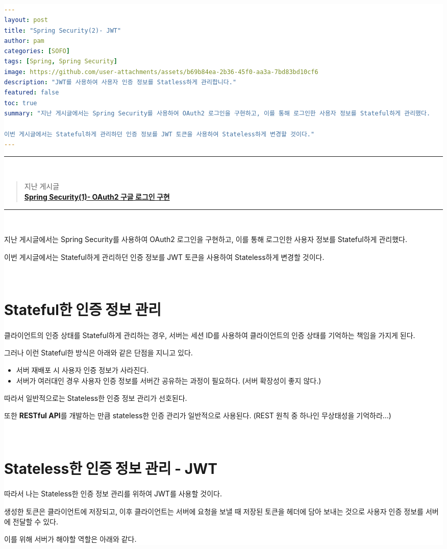 ```yaml
---
layout: post
title: "Spring Security(2)- JWT"
author: pam
categories: [SOFO]
tags: [Spring, Spring Security] 
image: https://github.com/user-attachments/assets/b69b84ea-2b36-45f0-aa3a-7bd83bd10cf6
description: "JWT를 사용하여 사용자 인증 정보를 Statless하게 관리합니다."
featured: false
toc: true
summary: "지난 게시글에서는 Spring Security를 사용하여 OAuth2 로그인을 구현하고, 이를 통해 로그인한 사용자 정보를 Stateful하게 관리했다.

이번 게시글에서는 Stateful하게 관리하던 인증 정보를 JWT 토큰을 사용하여 Stateless하게 변경할 것이다."
---
```



---

<br>

> 지난 게시글  
> [**Spring Security(1)- OAuth2 구글 로그인 구현**](https://lcqff.github.io/spring-security1/)

---
<br>

지난 게시글에서는 Spring Security를 사용하여 OAuth2 로그인을 구현하고, 이를 통해 로그인한 사용자 정보를 Stateful하게 관리했다.

이번 게시글에서는 Stateful하게 관리하던 인증 정보를 JWT 토큰을 사용하여 Stateless하게 변경할 것이다.

<br>

# Stateful한 인증 정보 관리

클라이언트의 인증 상태를 Stateful하게 관리하는 경우, 서버는 세션 ID를 사용하여 클라이언트의 인증 상태를 기억하는 책임을 가지게 된다.

그러나 이런 Stateful한 방식은 아래와 같은 단점을 지니고 있다.

- 서버 재배포 시 사용자 인증 정보가 사라진다.
- 서버가 여러대인 경우 사용자 인증 정보를 서버간 공유하는 과정이 필요하다. (서버 확장성이 좋지 않다.)

따라서 일반적으로는 Stateless한 인증 정보 관리가 선호된다. 

또한 **RESTful API**를 개발하는 만큼 stateless한 인증 관리가 일반적으로 사용된다. (REST 원칙 중 하나인 무상태성을 기억하라…)

<br>

# Stateless한 인증 정보 관리 - JWT

따라서 나는 Stateless한 인증 정보 관리를 위하여 JWT를 사용할 것이다.

생성한 토큰은 클라이언트에 저장되고, 이후 클라이언트는 서버에 요청을 보낼 때 저장된 토큰을 헤더에 담아 보내는 것으로 사용자 인증 정보를 서버에 전달할 수 있다.

이를 위해 서버가 해야할 역할은 아래와 같다.
